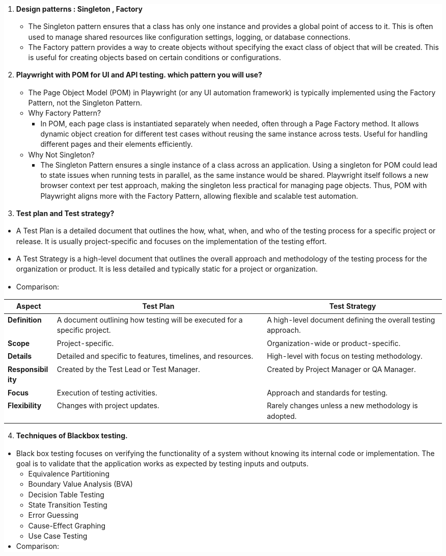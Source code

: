 1. **Design patterns : Singleton , Factory**
    - The Singleton pattern ensures that a class has only one instance and provides a global point of access to it. This is often used to manage shared resources like configuration settings, logging, or database connections.
    - The Factory pattern provides a way to create objects without specifying the exact class of object that will be created. This is useful for creating objects based on certain conditions or configurations.

2. **Playwright with POM for UI and API testing. which pattern you will use?**
    - The Page Object Model (POM) in Playwright (or any UI automation framework) is typically implemented using the Factory Pattern, not the Singleton Pattern.
    - Why Factory Pattern?
        - In POM, each page class is instantiated separately when needed, often through a Page Factory method.
        It allows dynamic object creation for different test cases without reusing the same instance across tests.
        Useful for handling different pages and their elements efficiently.
    - Why Not Singleton?
        - The Singleton Pattern ensures a single instance of a class across an application.
        Using a singleton for POM could lead to state issues when running tests in parallel, as the same instance would be shared.
        Playwright itself follows a new browser context per test approach, making the singleton less practical for managing page objects.
        Thus, POM with Playwright aligns more with the Factory Pattern, allowing flexible and scalable test automation.
3. **Test plan and Test strategy?**
- A Test Plan is a detailed document that outlines the how, what, when, and who of the testing process for a specific project or release. It is usually project-specific and focuses on the implementation of the testing effort.
- A Test Strategy is a high-level document that outlines the overall approach and methodology of the testing process for the organization or product. It is less detailed and typically static for a project or organization.

- Comparison:

| **Aspect**         | **Test Plan**                                     | **Test Strategy**                            |
|---------------------|--------------------------------------------------|---------------------------------------------|
| **Definition**      | A document outlining how testing will be executed for a specific project. | A high-level document defining the overall testing approach. |
| **Scope**           | Project-specific.                                | Organization-wide or product-specific.      |
| **Details**         | Detailed and specific to features, timelines, and resources. | High-level with focus on testing methodology. |
| **Responsibility**  | Created by the Test Lead or Test Manager.        | Created by Project Manager or QA Manager.   |
| **Focus**           | Execution of testing activities.                 | Approach and standards for testing.         |
| **Flexibility**     | Changes with project updates.                    | Rarely changes unless a new methodology is adopted. |


4. **Techniques of Blackbox testing.**
- Black box testing focuses on verifying the functionality of a system without knowing its internal code or implementation. The goal is to validate that the application works as expected by testing inputs and outputs.
    - Equivalence Partitioning
    - Boundary Value Analysis (BVA)
    - Decision Table Testing
    - State Transition Testing
    - Error Guessing
    - Cause-Effect Graphing
    - Use Case Testing
- Comparison:
